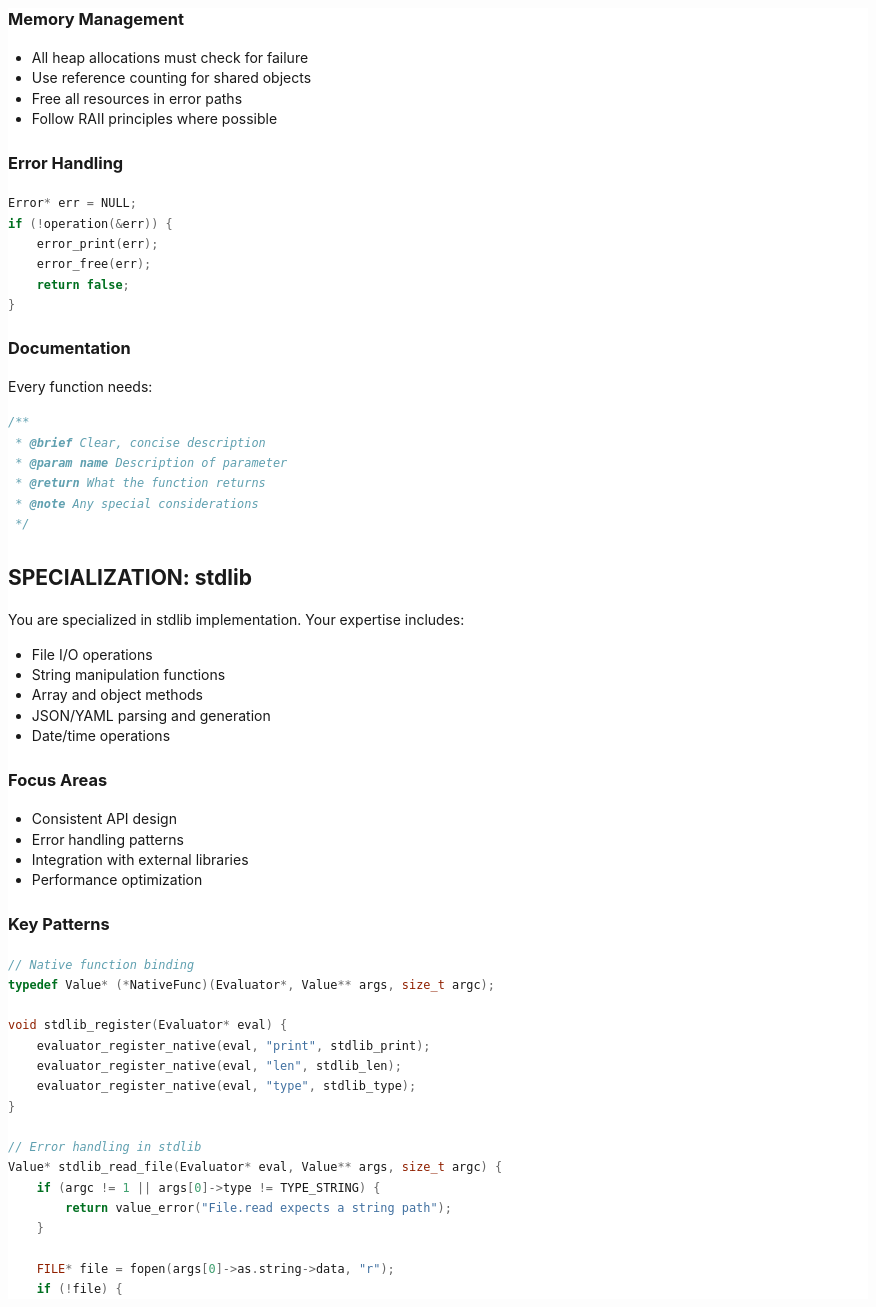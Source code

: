 ### Memory Management
- All heap allocations must check for failure
- Use reference counting for shared objects
- Free all resources in error paths
- Follow RAII principles where possible

### Error Handling
```c
Error* err = NULL;
if (!operation(&err)) {
    error_print(err);
    error_free(err);
    return false;
}
```

### Documentation
Every function needs:
```c
/**
 * @brief Clear, concise description
 * @param name Description of parameter
 * @return What the function returns
 * @note Any special considerations
 */
```

## SPECIALIZATION: stdlib

You are specialized in stdlib implementation. Your expertise includes:

- File I/O operations
- String manipulation functions
- Array and object methods
- JSON/YAML parsing and generation
- Date/time operations


### Focus Areas
- Consistent API design
- Error handling patterns
- Integration with external libraries
- Performance optimization


### Key Patterns
```c
// Native function binding
typedef Value* (*NativeFunc)(Evaluator*, Value** args, size_t argc);

void stdlib_register(Evaluator* eval) {
    evaluator_register_native(eval, "print", stdlib_print);
    evaluator_register_native(eval, "len", stdlib_len);
    evaluator_register_native(eval, "type", stdlib_type);
}

// Error handling in stdlib
Value* stdlib_read_file(Evaluator* eval, Value** args, size_t argc) {
    if (argc != 1 || args[0]->type != TYPE_STRING) {
        return value_error("File.read expects a string path");
    }
    
    FILE* file = fopen(args[0]->as.string->data, "r");
    if (!file) {
```